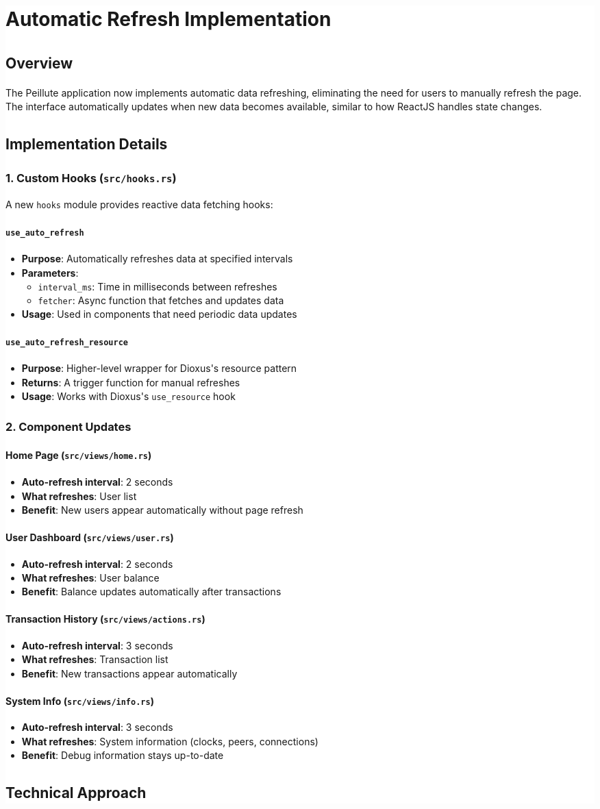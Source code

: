 # Automatic Refresh Implementation

## Overview

The Peillute application now implements automatic data refreshing, eliminating the need for users to manually refresh the page. The interface automatically updates when new data becomes available, similar to how ReactJS handles state changes.

## Implementation Details

### 1. Custom Hooks (`src/hooks.rs`)

A new `hooks` module provides reactive data fetching hooks:

#### `use_auto_refresh`
- **Purpose**: Automatically refreshes data at specified intervals
- **Parameters**:
  - `interval_ms`: Time in milliseconds between refreshes
  - `fetcher`: Async function that fetches and updates data
- **Usage**: Used in components that need periodic data updates

#### `use_auto_refresh_resource`
- **Purpose**: Higher-level wrapper for Dioxus's resource pattern
- **Returns**: A trigger function for manual refreshes
- **Usage**: Works with Dioxus's `use_resource` hook

### 2. Component Updates

#### Home Page (`src/views/home.rs`)
- **Auto-refresh interval**: 2 seconds
- **What refreshes**: User list
- **Benefit**: New users appear automatically without page refresh

#### User Dashboard (`src/views/user.rs`)
- **Auto-refresh interval**: 2 seconds
- **What refreshes**: User balance
- **Benefit**: Balance updates automatically after transactions

#### Transaction History (`src/views/actions.rs`)
- **Auto-refresh interval**: 3 seconds
- **What refreshes**: Transaction list
- **Benefit**: New transactions appear automatically

#### System Info (`src/views/info.rs`)
- **Auto-refresh interval**: 3 seconds
- **What refreshes**: System information (clocks, peers, connections)
- **Benefit**: Debug information stays up-to-date

## Technical Approach
